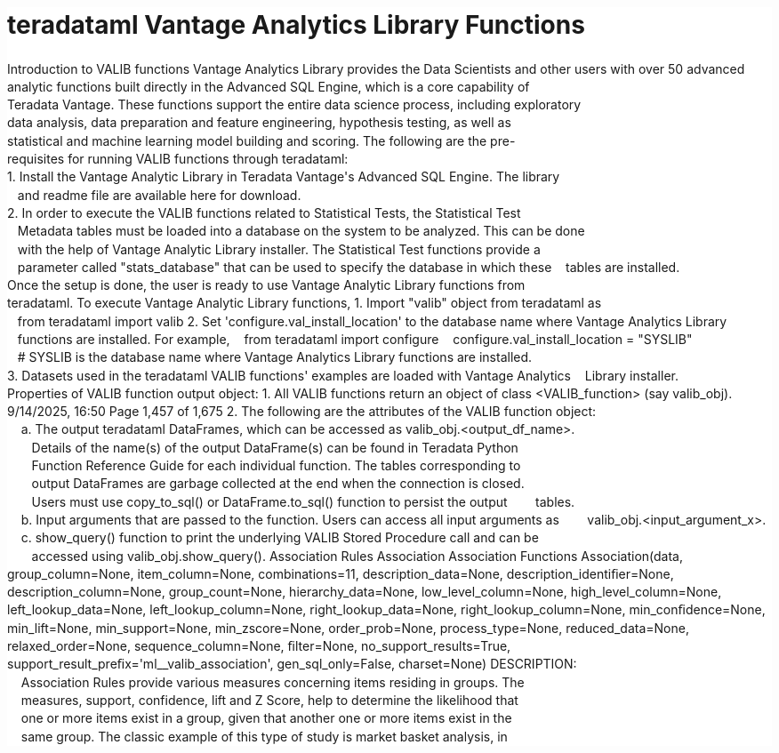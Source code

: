 # teradataml Vantage Analytics Library Functions

Introduction to VALIB functions
Vantage Analytics Library provides the Data Scientists and other users with over 50 advanced
analytic functions built directly in the Advanced SQL Engine, which is a core capability of
Teradata Vantage. These functions support the entire data science process, including exploratory
data analysis, data preparation and feature engineering, hypothesis testing, as well as
statistical and machine learning model building and scoring.
The following are the pre-requisites for running VALIB functions through teradataml:
1. Install the Vantage Analytic Library in Teradata Vantage's Advanced SQL Engine. The library
   and readme file are available here for download.
2. In order to execute the VALIB functions related to Statistical Tests, the Statistical Test
   Metadata tables must be loaded into a database on the system to be analyzed. This can be done
   with the help of Vantage Analytic Library installer. The Statistical Test functions provide a
   parameter called "stats_database" that can be used to specify the database in which these
   tables are installed.
Once the setup is done, the user is ready to use Vantage Analytic Library functions from
teradataml. To execute Vantage Analytic Library functions,
1. Import "valib" object from teradataml as
   from teradataml import valib
2. Set 'configure.val_install_location' to the database name where Vantage Analytics Library
   functions are installed. For example,
   from teradataml import configure
   configure.val_install_location = "SYSLIB"
   # SYSLIB is the database name where Vantage Analytics Library functions are installed.
3. Datasets used in the teradataml VALIB functions' examples are loaded with Vantage Analytics
   Library installer.
Properties of VALIB function output object:
1. All VALIB functions return an object of class <VALIB_function> (say valib_obj).
9/14/2025, 16:50
Page 1,457 of 1,675
2. The following are the attributes of the VALIB function object:
    a. The output teradataml DataFrames, which can be accessed as valib_obj.<output_df_name>.
       Details of the name(s) of the output DataFrame(s) can be found in Teradata Python
       Function Reference Guide for each individual function. The tables corresponding to
       output DataFrames are garbage collected at the end when the connection is closed.
       Users must use copy_to_sql() or DataFrame.to_sql() function to persist the output
       tables.
    b. Input arguments that are passed to the function. Users can access all input arguments as
       valib_obj.<input_argument_x>.
    c. show_query() function to print the underlying VALIB Stored Procedure call and can be
       accessed using valib_obj.show_query().
Association Rules
Association
Association
Functions
Association(data, group_column=None, item_column=None, combinations=11, description_data=None, description_identiﬁer=None, description_column=None,
group_count=None, hierarchy_data=None, low_level_column=None, high_level_column=None, left_lookup_data=None, left_lookup_column=None,
right_lookup_data=None, right_lookup_column=None, min_conﬁdence=None, min_lift=None, min_support=None, min_zscore=None, order_prob=None,
process_type=None, reduced_data=None, relaxed_order=None, sequence_column=None, ﬁlter=None, no_support_results=True,
support_result_preﬁx='ml__valib_association', gen_sql_only=False, charset=None)
DESCRIPTION:
    Association Rules provide various measures concerning items residing in groups. The
    measures, support, confidence, lift and Z Score, help to determine the likelihood that
    one or more items exist in a group, given that another one or more items exist in the
    same group. The classic example of this type of study is market basket analysis, in